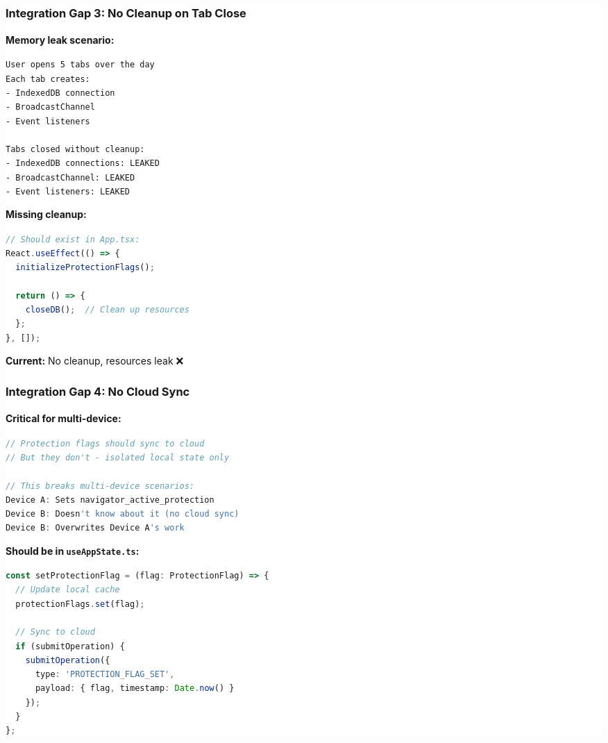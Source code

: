 ### Integration Gap 3: No Cleanup on Tab Close

**Memory leak scenario:**
```
User opens 5 tabs over the day
Each tab creates:
- IndexedDB connection
- BroadcastChannel
- Event listeners

Tabs closed without cleanup:
- IndexedDB connections: LEAKED
- BroadcastChannel: LEAKED
- Event listeners: LEAKED
```

**Missing cleanup:**
```typescript
// Should exist in App.tsx:
React.useEffect(() => {
  initializeProtectionFlags();

  return () => {
    closeDB();  // Clean up resources
  };
}, []);
```

**Current:** No cleanup, resources leak ❌

### Integration Gap 4: No Cloud Sync

**Critical for multi-device:**
```typescript
// Protection flags should sync to cloud
// But they don't - isolated local state only

// This breaks multi-device scenarios:
Device A: Sets navigator_active_protection
Device B: Doesn't know about it (no cloud sync)
Device B: Overwrites Device A's work
```

**Should be in `useAppState.ts`:**
```typescript
const setProtectionFlag = (flag: ProtectionFlag) => {
  // Update local cache
  protectionFlags.set(flag);

  // Sync to cloud
  if (submitOperation) {
    submitOperation({
      type: 'PROTECTION_FLAG_SET',
      payload: { flag, timestamp: Date.now() }
    });
  }
};
```
